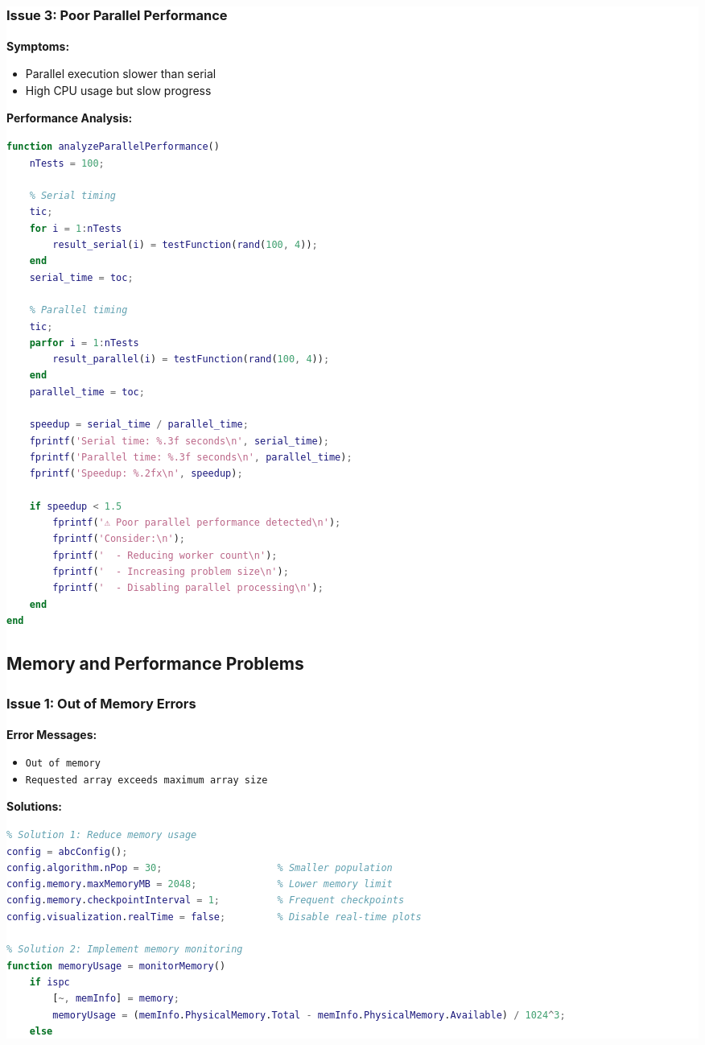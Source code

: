 ### Issue 3: Poor Parallel Performance

**Symptoms:**
- Parallel execution slower than serial
- High CPU usage but slow progress

**Performance Analysis:**

```matlab
function analyzeParallelPerformance()
    nTests = 100;
    
    % Serial timing
    tic;
    for i = 1:nTests
        result_serial(i) = testFunction(rand(100, 4));
    end
    serial_time = toc;
    
    % Parallel timing
    tic;
    parfor i = 1:nTests
        result_parallel(i) = testFunction(rand(100, 4));
    end
    parallel_time = toc;
    
    speedup = serial_time / parallel_time;
    fprintf('Serial time: %.3f seconds\n', serial_time);
    fprintf('Parallel time: %.3f seconds\n', parallel_time);
    fprintf('Speedup: %.2fx\n', speedup);
    
    if speedup < 1.5
        fprintf('⚠ Poor parallel performance detected\n');
        fprintf('Consider:\n');
        fprintf('  - Reducing worker count\n');
        fprintf('  - Increasing problem size\n');
        fprintf('  - Disabling parallel processing\n');
    end
end
```

## Memory and Performance Problems

### Issue 1: Out of Memory Errors

**Error Messages:**
- `Out of memory`
- `Requested array exceeds maximum array size`

**Solutions:**

```matlab
% Solution 1: Reduce memory usage
config = abcConfig();
config.algorithm.nPop = 30;                    % Smaller population
config.memory.maxMemoryMB = 2048;              % Lower memory limit
config.memory.checkpointInterval = 1;          % Frequent checkpoints
config.visualization.realTime = false;         % Disable real-time plots

% Solution 2: Implement memory monitoring
function memoryUsage = monitorMemory()
    if ispc
        [~, memInfo] = memory;
        memoryUsage = (memInfo.PhysicalMemory.Total - memInfo.PhysicalMemory.Available) / 1024^3;
    else
```